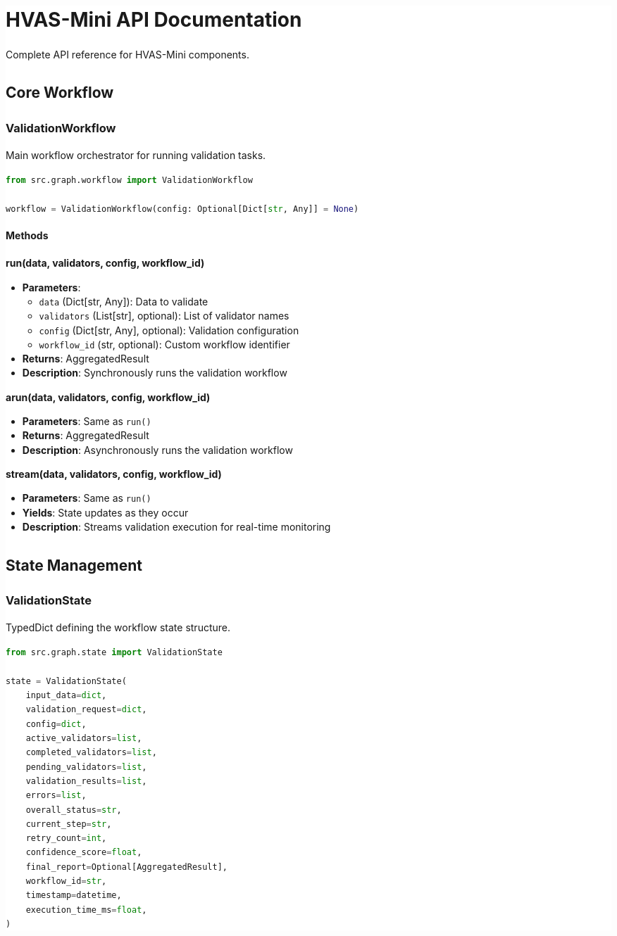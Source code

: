 # HVAS-Mini API Documentation

Complete API reference for HVAS-Mini components.

## Core Workflow

### ValidationWorkflow

Main workflow orchestrator for running validation tasks.

```python
from src.graph.workflow import ValidationWorkflow

workflow = ValidationWorkflow(config: Optional[Dict[str, Any]] = None)
```

#### Methods

**run(data, validators, config, workflow_id)**
- **Parameters**:
  - `data` (Dict[str, Any]): Data to validate
  - `validators` (List[str], optional): List of validator names
  - `config` (Dict[str, Any], optional): Validation configuration
  - `workflow_id` (str, optional): Custom workflow identifier
- **Returns**: AggregatedResult
- **Description**: Synchronously runs the validation workflow

**arun(data, validators, config, workflow_id)**
- **Parameters**: Same as `run()`
- **Returns**: AggregatedResult
- **Description**: Asynchronously runs the validation workflow

**stream(data, validators, config, workflow_id)**
- **Parameters**: Same as `run()`
- **Yields**: State updates as they occur
- **Description**: Streams validation execution for real-time monitoring

## State Management

### ValidationState

TypedDict defining the workflow state structure.

```python
from src.graph.state import ValidationState

state = ValidationState(
    input_data=dict,
    validation_request=dict,
    config=dict,
    active_validators=list,
    completed_validators=list,
    pending_validators=list,
    validation_results=list,
    errors=list,
    overall_status=str,
    current_step=str,
    retry_count=int,
    confidence_score=float,
    final_report=Optional[AggregatedResult],
    workflow_id=str,
    timestamp=datetime,
    execution_time_ms=float,
)
```